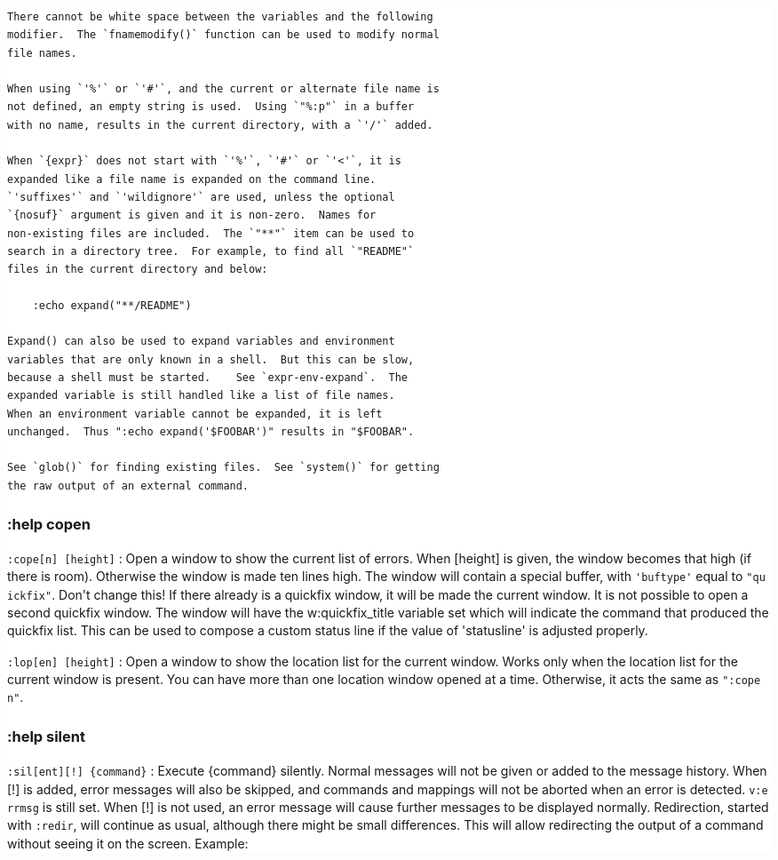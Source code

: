     There cannot be white space between the variables and the following
    modifier.  The `fnamemodify()` function can be used to modify normal
    file names.

    When using `'%'` or `'#'`, and the current or alternate file name is
    not defined, an empty string is used.  Using `"%:p"` in a buffer
    with no name, results in the current directory, with a `'/'` added.

    When `{expr}` does not start with `'%'`, `'#'` or `'<'`, it is
    expanded like a file name is expanded on the command line.
    `'suffixes'` and `'wildignore'` are used, unless the optional
    `{nosuf}` argument is given and it is non-zero.  Names for
    non-existing files are included.  The `"**"` item can be used to
    search in a directory tree.  For example, to find all `"README"`
    files in the current directory and below:

        :echo expand("**/README")

    Expand() can also be used to expand variables and environment
    variables that are only known in a shell.  But this can be slow,
    because a shell must be started.    See `expr-env-expand`.  The
    expanded variable is still handled like a list of file names.
    When an environment variable cannot be expanded, it is left
    unchanged.  Thus ":echo expand('$FOOBAR')" results in "$FOOBAR".

    See `glob()` for finding existing files.  See `system()` for getting
    the raw output of an external command.

### :help copen

`:cope[n] [height]`
:   Open a window to show the current list of errors.
    When [height] is given, the window becomes that high (if there is
    room).  Otherwise the window is made ten lines high.  The window
    will contain a special buffer, with `'buftype'` equal to `"quickfix"`.
    Don't change this!  If there already is a quickfix window, it will
    be made the current window.  It is not possible to open a second
    quickfix window. The window will have the w:quickfix_title variable
    set which will indicate the command that produced the quickfix list.
    This can be used to compose a custom status line if the value of
    'statusline' is adjusted properly.

`:lop[en] [height]`
:   Open a window to show the location list for the current window.
    Works only when the location list for the current window is present.
    You can have more than one location window opened at a time.
    Otherwise, it acts the same as `":copen"`.

### :help silent

`:sil[ent][!] {command}`
:   Execute {command} silently.  Normal messages will not be given or
    added to the message history.  When [!] is added, error messages
    will also be skipped, and commands and mappings will not be aborted
    when an error is detected.  `v:errmsg` is still set.  When [!] is
    not used, an error message will cause further messages to be
    displayed normally.  Redirection, started with `:redir`, will
    continue as usual, although there might be small differences.  This
    will allow redirecting the output of a command without seeing it on
    the screen.  Example:
        